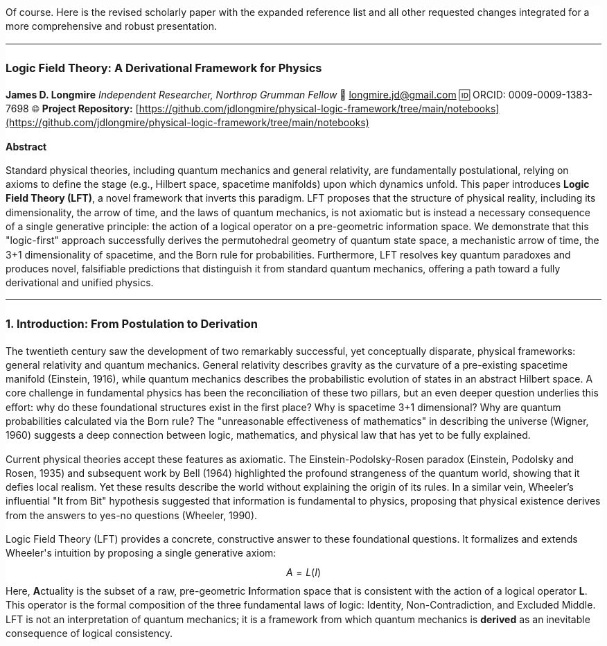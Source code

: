 Of course. Here is the revised scholarly paper with the expanded reference list and all other requested changes integrated for a more comprehensive and robust presentation.

-----

### **Logic Field Theory: A Derivational Framework for Physics**

**James D. Longmire**
*Independent Researcher, Northrop Grumman Fellow*
📧 longmire.jd@gmail.com
🆔 ORCID: 0009-0009-1383-7698
🌐 **Project Repository:** [https://github.com/jdlongmire/physical-logic-framework/tree/main/notebooks](https://github.com/jdlongmire/physical-logic-framework/tree/main/notebooks)

**Abstract**

Standard physical theories, including quantum mechanics and general relativity, are fundamentally postulational, relying on axioms to define the stage (e.g., Hilbert space, spacetime manifolds) upon which dynamics unfold. This paper introduces **Logic Field Theory (LFT)**, a novel framework that inverts this paradigm. LFT proposes that the structure of physical reality, including its dimensionality, the arrow of time, and the laws of quantum mechanics, is not axiomatic but is instead a necessary consequence of a single generative principle: the action of a logical operator on a pre-geometric information space. We demonstrate that this "logic-first" approach successfully derives the permutohedral geometry of quantum state space, a mechanistic arrow of time, the 3+1 dimensionality of spacetime, and the Born rule for probabilities. Furthermore, LFT resolves key quantum paradoxes and produces novel, falsifiable predictions that distinguish it from standard quantum mechanics, offering a path toward a fully derivational and unified physics.

-----

### **1. Introduction: From Postulation to Derivation**

The twentieth century saw the development of two remarkably successful, yet conceptually disparate, physical frameworks: general relativity and quantum mechanics. General relativity describes gravity as the curvature of a pre-existing spacetime manifold (Einstein, 1916), while quantum mechanics describes the probabilistic evolution of states in an abstract Hilbert space. A core challenge in fundamental physics has been the reconciliation of these two pillars, but an even deeper question underlies this effort: why do these foundational structures exist in the first place? Why is spacetime 3+1 dimensional? Why are quantum probabilities calculated via the Born rule? The "unreasonable effectiveness of mathematics" in describing the universe (Wigner, 1960) suggests a deep connection between logic, mathematics, and physical law that has yet to be fully explained.

Current physical theories accept these features as axiomatic. The Einstein-Podolsky-Rosen paradox (Einstein, Podolsky and Rosen, 1935) and subsequent work by Bell (1964) highlighted the profound strangeness of the quantum world, showing that it defies local realism. Yet these results describe the world without explaining the origin of its rules. In a similar vein, Wheeler’s influential "It from Bit" hypothesis suggested that information is fundamental to physics, proposing that physical existence derives from the answers to yes-no questions (Wheeler, 1990).

Logic Field Theory (LFT) provides a concrete, constructive answer to these foundational questions. It formalizes and extends Wheeler's intuition by proposing a single generative axiom:
$$A = L(I)$$
Here, **A**ctuality is the subset of a raw, pre-geometric **I**nformation space that is consistent with the action of a logical operator **L**. This operator is the formal composition of the three fundamental laws of logic: Identity, Non-Contradiction, and Excluded Middle. LFT is not an interpretation of quantum mechanics; it is a framework from which quantum mechanics is **derived** as an inevitable consequence of logical consistency.

